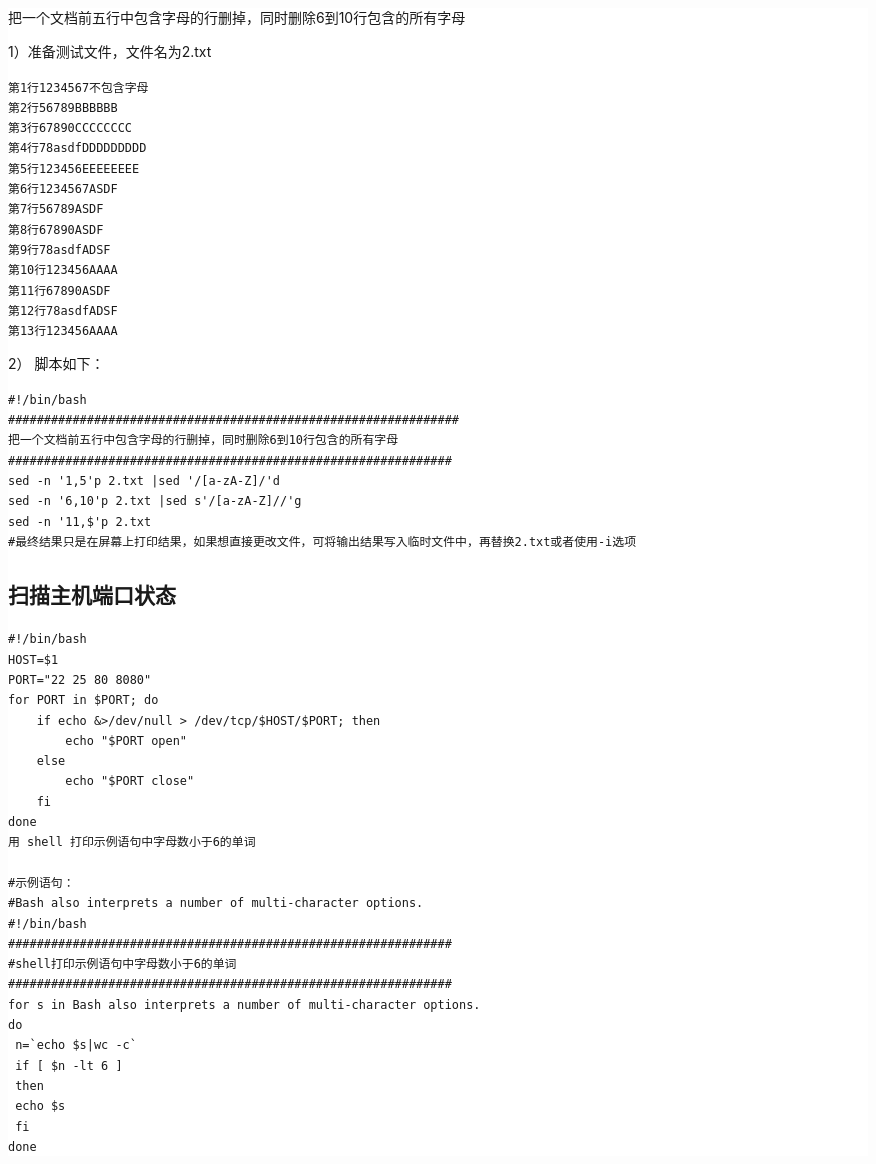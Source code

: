 把一个文档前五行中包含字母的行删掉，同时删除6到10行包含的所有字母  
  
1）准备测试文件，文件名为2.txt  

```txt  
第1行1234567不包含字母  
第2行56789BBBBBB  
第3行67890CCCCCCCC  
第4行78asdfDDDDDDDDD  
第5行123456EEEEEEEE  
第6行1234567ASDF  
第7行56789ASDF  
第8行67890ASDF  
第9行78asdfADSF  
第10行123456AAAA  
第11行67890ASDF  
第12行78asdfADSF  
第13行123456AAAA  
```

2） 脚本如下：

```shell
#!/bin/bash  
###############################################################  
把一个文档前五行中包含字母的行删掉，同时删除6到10行包含的所有字母  
##############################################################  
sed -n '1,5'p 2.txt |sed '/[a-zA-Z]/'d  
sed -n '6,10'p 2.txt |sed s'/[a-zA-Z]//'g  
sed -n '11,$'p 2.txt  
#最终结果只是在屏幕上打印结果，如果想直接更改文件，可将输出结果写入临时文件中，再替换2.txt或者使用-i选项  
```

## 扫描主机端口状态

```shell
#!/bin/bash  
HOST=$1  
PORT="22 25 80 8080"  
for PORT in $PORT; do  
    if echo &>/dev/null > /dev/tcp/$HOST/$PORT; then  
        echo "$PORT open"  
    else  
        echo "$PORT close"  
    fi  
done  
用 shell 打印示例语句中字母数小于6的单词  
  
#示例语句：  
#Bash also interprets a number of multi-character options.  
#!/bin/bash  
##############################################################  
#shell打印示例语句中字母数小于6的单词  
##############################################################  
for s in Bash also interprets a number of multi-character options.  
do  
 n=`echo $s|wc -c`   
 if [ $n -lt 6 ]   
 then  
 echo $s  
 fi  
done  
```
